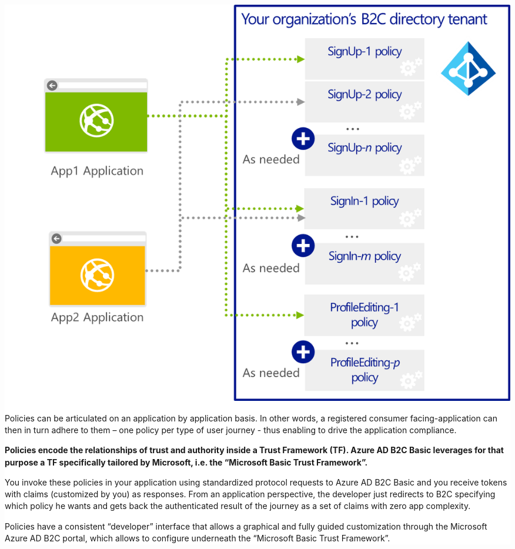 ![](media/01_01.png)

Policies can be articulated on an application by application basis. In other words, a registered consumer facing-application can then in turn adhere to them – one policy per type of user journey - thus enabling to drive the application compliance.

**Policies encode the relationships of trust and authority inside a Trust Framework (TF). Azure AD B2C Basic leverages for that purpose a TF specifically tailored by Microsoft, i.e. the “Microsoft Basic Trust Framework”.**

You invoke these policies in your application using standardized protocol requests to Azure AD B2C Basic and you receive tokens with claims (customized by you) as responses. From an application perspective, the developer just redirects to B2C specifying which policy he wants and gets back the authenticated result of the journey as a set of claims with zero app complexity.

Policies have a consistent “developer” interface that allows a graphical and fully guided customization through the Microsoft Azure AD B2C portal, which allows to configure underneath the “Microsoft Basic Trust Framework”.
